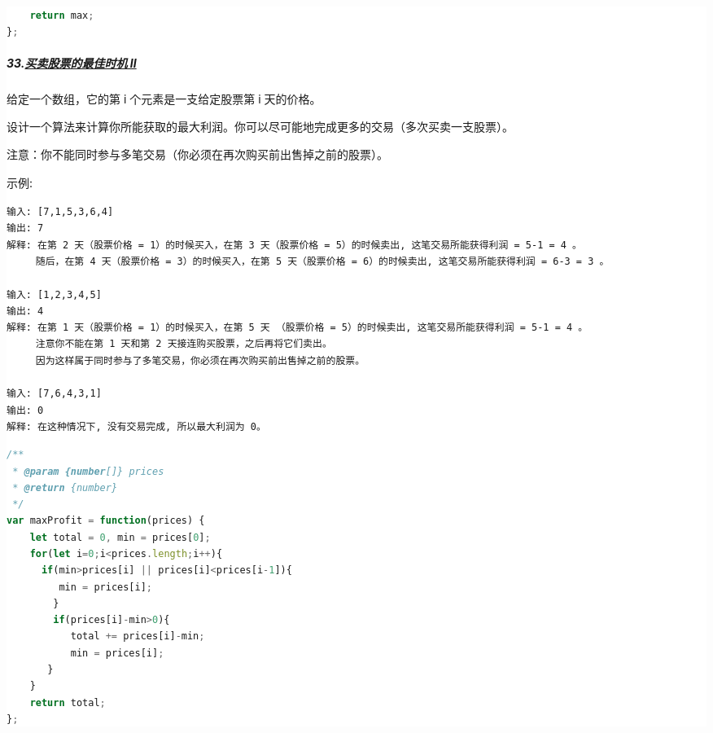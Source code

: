 ```javascript
    return max;
};
```



##### 33.[买卖股票的最佳时机 II](https://leetcode-cn.com/problems/best-time-to-buy-and-sell-stock-ii/)

给定一个数组，它的第 i 个元素是一支给定股票第 i 天的价格。

设计一个算法来计算你所能获取的最大利润。你可以尽可能地完成更多的交易（多次买卖一支股票）。

注意：你不能同时参与多笔交易（你必须在再次购买前出售掉之前的股票）。

示例:

```
输入: [7,1,5,3,6,4]
输出: 7
解释: 在第 2 天（股票价格 = 1）的时候买入，在第 3 天（股票价格 = 5）的时候卖出, 这笔交易所能获得利润 = 5-1 = 4 。
     随后，在第 4 天（股票价格 = 3）的时候买入，在第 5 天（股票价格 = 6）的时候卖出, 这笔交易所能获得利润 = 6-3 = 3 。

输入: [1,2,3,4,5]
输出: 4
解释: 在第 1 天（股票价格 = 1）的时候买入，在第 5 天 （股票价格 = 5）的时候卖出, 这笔交易所能获得利润 = 5-1 = 4 。
     注意你不能在第 1 天和第 2 天接连购买股票，之后再将它们卖出。
     因为这样属于同时参与了多笔交易，你必须在再次购买前出售掉之前的股票。

输入: [7,6,4,3,1]
输出: 0
解释: 在这种情况下, 没有交易完成, 所以最大利润为 0。
```

```javascript
/**
 * @param {number[]} prices
 * @return {number}
 */
var maxProfit = function(prices) {
    let total = 0, min = prices[0];
    for(let i=0;i<prices.length;i++){
      if(min>prices[i] || prices[i]<prices[i-1]){
         min = prices[i];
        }
        if(prices[i]-min>0){
           total += prices[i]-min;
           min = prices[i];
       }
    }
    return total;
};
```


